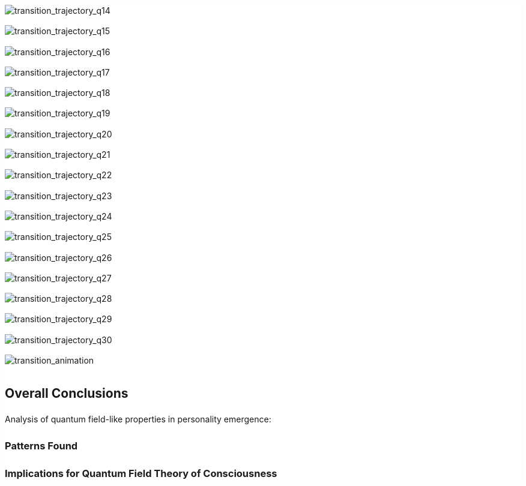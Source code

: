 ![transition_trajectory_q14](results/experiment_run_20250315_022103/visualizations/transition_trajectory_014.png)

![transition_trajectory_q15](results/experiment_run_20250315_022103/visualizations/transition_trajectory_015.png)

![transition_trajectory_q16](results/experiment_run_20250315_022103/visualizations/transition_trajectory_016.png)

![transition_trajectory_q17](results/experiment_run_20250315_022103/visualizations/transition_trajectory_017.png)

![transition_trajectory_q18](results/experiment_run_20250315_022103/visualizations/transition_trajectory_018.png)

![transition_trajectory_q19](results/experiment_run_20250315_022103/visualizations/transition_trajectory_019.png)

![transition_trajectory_q20](results/experiment_run_20250315_022103/visualizations/transition_trajectory_020.png)

![transition_trajectory_q21](results/experiment_run_20250315_022103/visualizations/transition_trajectory_021.png)

![transition_trajectory_q22](results/experiment_run_20250315_022103/visualizations/transition_trajectory_022.png)

![transition_trajectory_q23](results/experiment_run_20250315_022103/visualizations/transition_trajectory_023.png)

![transition_trajectory_q24](results/experiment_run_20250315_022103/visualizations/transition_trajectory_024.png)

![transition_trajectory_q25](results/experiment_run_20250315_022103/visualizations/transition_trajectory_025.png)

![transition_trajectory_q26](results/experiment_run_20250315_022103/visualizations/transition_trajectory_026.png)

![transition_trajectory_q27](results/experiment_run_20250315_022103/visualizations/transition_trajectory_027.png)

![transition_trajectory_q28](results/experiment_run_20250315_022103/visualizations/transition_trajectory_028.png)

![transition_trajectory_q29](results/experiment_run_20250315_022103/visualizations/transition_trajectory_029.png)

![transition_trajectory_q30](results/experiment_run_20250315_022103/visualizations/transition_trajectory_030.png)

![transition_animation](results/experiment_run_20250315_022103/visualizations/transition_animation_031.gif)

## Overall Conclusions

Analysis of quantum field-like properties in personality emergence:

### Patterns Found

### Implications for Quantum Field Theory of Consciousness

